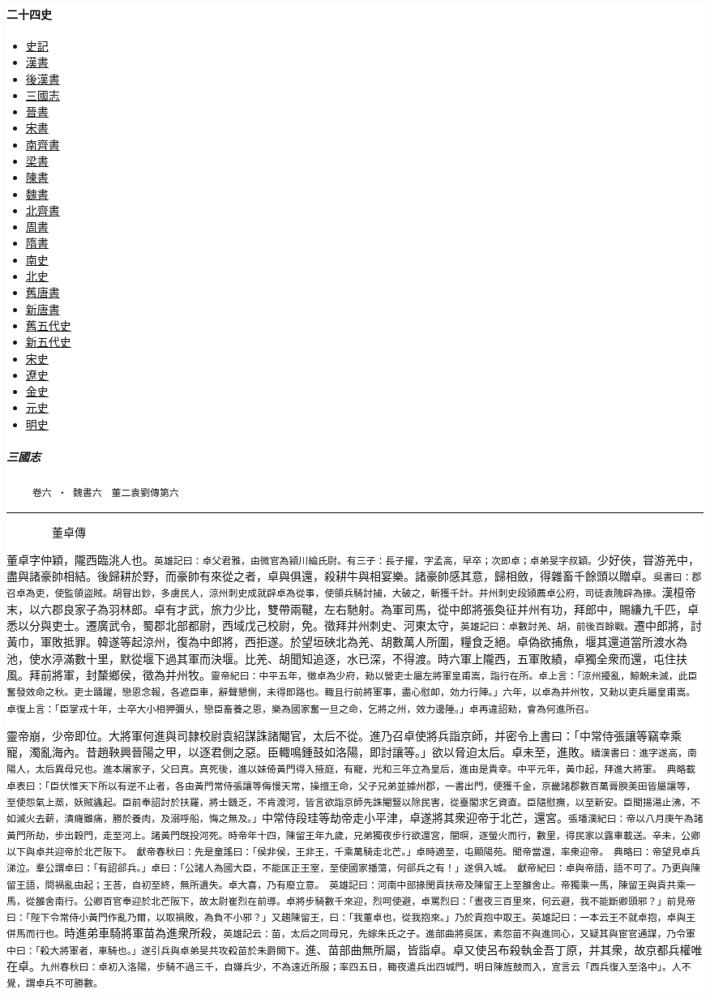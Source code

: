  



#### 二十四史

*   [史記](../a01/a01.md)
*   [漢書](../a02/a02.md)
*   [後漢書](../a03/a03.md)
*   [三國志](../a04/a04.md)
*   [晉書](../a05/a05.md)
*   [宋書](../a06/a06.md)
*   [南齊書](../a07/a07.md)
*   [梁書](../a08/a08.md)
*   [陳書](../a09/a09.md)
*   [魏書](../a10/a10.md)
*   [北齊書](../a11/a11.md)
*   [周書](../a12/a12.md)
*   [隋書](../a13/a13.md)
*   [南史](../a14/a14.md)
*   [北史](../a15/a15.md)
*   [舊唐書](../a16/a16.md)
*   [新唐書](../a17/a17.md)
*   [舊五代史](../a18/a18.md)
*   [新五代史](../a19/a19.md)
*   [宋史](../a20/a20.md)
*   [遼史](../a21/a21.md)
*   [金史](../a22/a22.md)
*   [元史](../a23/a23.md)
*   [明史](../a24/a24.md)


##### 三國志
　　
	`卷六 ‧ 魏書六　董二袁劉傳第六`   

* * *

　　　　董卓傳 

董卓字仲穎，隴西臨洮人也。`英雄記曰：卓父君雅，由微官為潁川綸氏尉。有三子：長子擢，字孟高，早卒；次即卓；卓弟旻字叔穎。`少好俠，甞游羌中，盡與諸豪帥相結。後歸耕於野，而豪帥有來從之者，卓與俱還，殺耕牛與相宴樂。諸豪帥感其意，歸相斂，得雜畜千餘頭以贈卓。`吳書曰：郡召卓為吏，使監領盜賊。胡甞出鈔，多虜民人，涼州刺史成就辟卓為從事，使領兵騎討捕，大破之，斬獲千計。并州刺史段熲薦卓公府，司徒袁隗辟為掾。`漢桓帝末，以六郡良家子為羽林郎。卓有才武，旅力少比，雙帶兩鞬，左右馳射。為軍司馬，從中郎將張奐征并州有功，拜郎中，賜縑九千匹，卓悉以分與吏士。遷廣武令，蜀郡北部都尉，西域戊己校尉，免。徵拜并州刺史、河東太守，`英雄記曰：卓數討羌、胡，前後百餘戰。`遷中郎將，討黃巾，軍敗抵罪。韓遂等起涼州，復為中郎將，西拒遂。於望垣硤北為羌、胡數萬人所圍，糧食乏絕。卓偽欲捕魚，堰其還道當所渡水為池，使水渟滿數十里，默從堰下過其軍而決堰。比羌、胡聞知追逐，水已深，不得渡。時六軍上隴西，五軍敗績，卓獨全衆而還，屯住扶風。拜前將軍，封斄鄉侯，徵為并州牧。`靈帝紀曰：中平五年，徵卓為少府，勑以營吏士屬左將軍皇甫嵩，詣行在所。卓上言：「涼州擾亂，鯨鯢未滅，此臣奮發效命之秋。吏士踊躍，戀恩念報，各遮臣車，辭聲懇惻，未得即路也。輙且行前將軍事，盡心慰卹，効力行陣。」六年，以卓為并州牧，又勑以吏兵屬皇甫嵩。卓復上言：「臣掌戎十年，士卒大小相狎彌乆，戀臣畜養之恩，樂為國家奮一旦之命，乞將之州，效力邊陲。」卓再違詔勑，會為何進所召。`

靈帝崩，少帝即位。大將軍何進與司隷校尉袁紹謀誅諸閹官，太后不從。進乃召卓使將兵詣京師，并密令上書曰：「中常侍張讓等竊幸乘寵，濁亂海內。昔趙鞅興晉陽之甲，以逐君側之惡。臣輙鳴鍾鼓如洛陽，即討讓等。」欲以脅迫太后。卓未至，進敗。`續漢書曰：進字遂高，南陽人，太后異母兄也。進本屠家子，父曰真。真死後，進以妹倚黃門得入掖庭，有寵，光和三年立為皇后，進由是貴幸。中平元年，黃巾起，拜進大將軍。　典略載卓表曰：「臣伏惟天下所以有逆不止者，各由黃門常侍張讓等侮慢天常，操擅王命，父子兄弟並據州郡，一書出門，便獲千金，京畿諸郡數百萬膏腴美田皆屬讓等，至使怨氣上蒸，妖賊蠭起。臣前奉詔討於扶羅，將士饑乏，不肯渡河，皆言欲詣京師先誅閹豎以除民害，從臺閣求乞資直。臣隨慰撫，以至新安。臣聞揚湯止沸，不如滅火去薪，潰癕雖痛，勝於養肉，及溺呼船，悔之無及。」`中常侍段珪等劫帝走小平津，卓遂將其衆迎帝于北芒，還宮。`張璠漢紀曰：帝以八月庚午為諸黃門所劫，步出穀門，走至河上。諸黃門旣投河死。時帝年十四，陳留王年九歲，兄弟獨夜步行欲還宮，闇暝，逐螢火而行，數里，得民家以露車載送。辛未，公卿以下與卓共迎帝於北芒阪下。　獻帝春秋曰：先是童謠曰：「侯非侯，王非王，千乘萬騎走北芒。」卓時適至，屯顯陽苑。聞帝當還，率衆迎帝。　典略曰：帝望見卓兵涕泣。羣公謂卓曰：「有詔郤兵。」卓曰：「公諸人為國大臣，不能匡正王室，至使國家播蕩，何郤兵之有！」遂俱入城。　獻帝紀曰：卓與帝語，語不可了。乃更與陳留王語，問禍亂由起；王荅，自初至終，無所遺失。卓大喜，乃有廢立意。　英雄記曰：河南中部掾閔貢扶帝及陳留王上至雒舍止。帝獨乘一馬，陳留王與貢共乘一馬，從雒舍南行。公卿百官奉迎於北芒阪下，故太尉崔烈在前導。卓將步騎數千來迎，烈呵使避，卓罵烈曰：「晝夜三百里來，何云避，我不能斷卿頭邪？」前見帝曰：「陛下令常侍小黃門作亂乃爾，以取禍敗，為負不小邪？」又趨陳留王，曰：「我董卓也，從我抱來。」乃於貢抱中取王。英雄記曰：一本云王不就卓抱，卓與王併馬而行也。`時進弟車騎將軍苗為進衆所殺，`英雄記云：苗，太后之同母兄，先嫁朱氏之子。進部曲將吳匡，素怨苗不與進同心，又疑其與宦官通謀，乃令軍中曰：「殺大將軍者，車騎也。」遂引兵與卓弟旻共攻殺苗於朱爵闕下。`進、苗部曲無所屬，皆詣卓。卓又使呂布殺執金吾丁原，并其衆，故京都兵權唯在卓。`九州春秋曰：卓初入洛陽，步騎不過三千，自嫌兵少，不為遠近所服；率四五日，輙夜遣兵出四城門，明日陳旌鼓而入，宣言云「西兵復入至洛中」。人不覺，謂卓兵不可勝數。`

